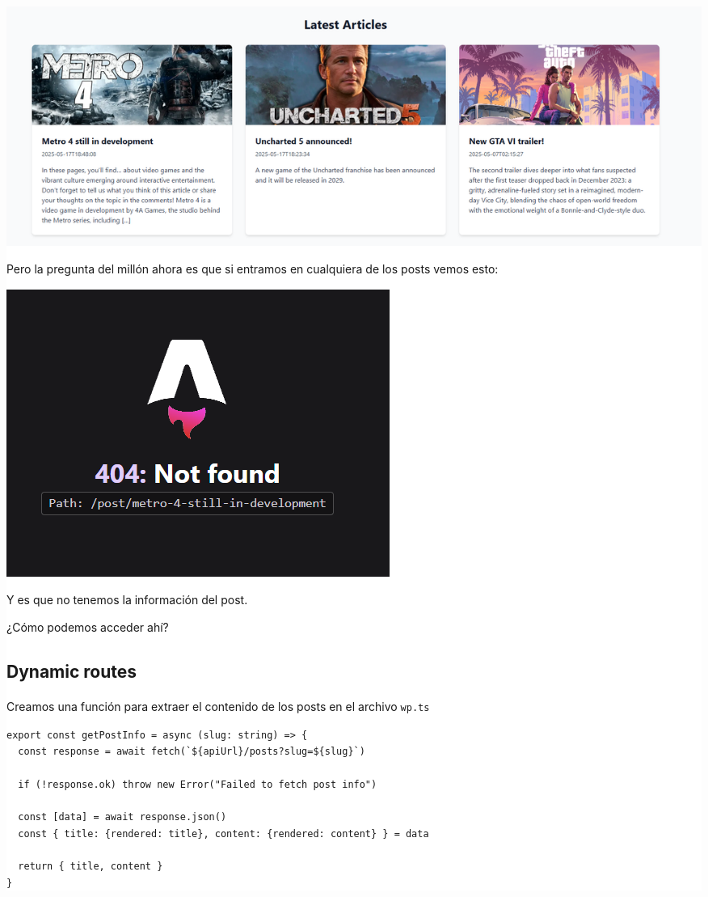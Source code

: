 ![image.png](.github/assets/images/image%2036.png)

Pero la pregunta del millón ahora es que si entramos en cualquiera de los posts vemos esto:

![image.png](.github/assets/images/image%2037.png)

Y es que no tenemos la información del post.

¿Cómo podemos acceder ahí?

## Dynamic routes

Creamos una función para extraer el contenido de los posts en el archivo `wp.ts` 

```tsx
export const getPostInfo = async (slug: string) => {
  const response = await fetch(`${apiUrl}/posts?slug=${slug}`)

  if (!response.ok) throw new Error("Failed to fetch post info")

  const [data] = await response.json()
  const { title: {rendered: title}, content: {rendered: content} } = data

  return { title, content } 
}
```

